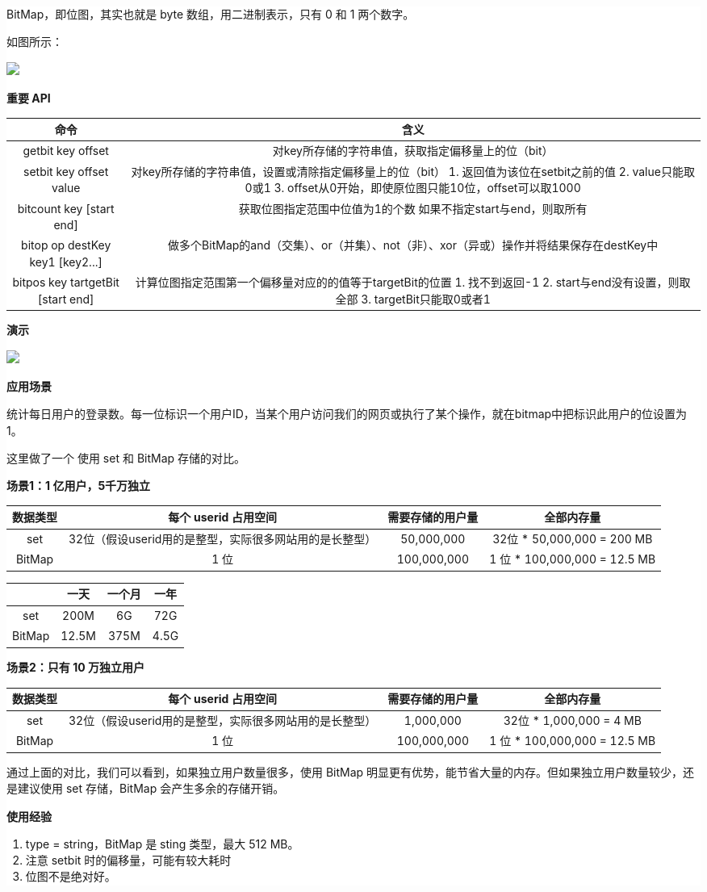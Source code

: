 BitMap，即位图，其实也就是 byte 数组，用二进制表示，只有 0 和 1 两个数字。

如图所示：

![](https://tinaxiawuhao.github.io/post-images/1634546661392.webp)

**重要 API**

|               命令                |                             含义                             |
| :-------------------------------: | :----------------------------------------------------------: |
|         getbit key offset         |      对key所存储的字符串值，获取指定偏移量上的位（bit）      |
|      setbit key offset value      | 对key所存储的字符串值，设置或清除指定偏移量上的位（bit） 1. 返回值为该位在setbit之前的值 2. value只能取0或1 3. offset从0开始，即使原位图只能10位，offset可以取1000 |
|     bitcount key [start end]      | 获取位图指定范围中位值为1的个数 如果不指定start与end，则取所有 |
|  bitop op destKey key1 [key2...]  | 做多个BitMap的and（交集）、or（并集）、not（非）、xor（异或）操作并将结果保存在destKey中 |
| bitpos key tartgetBit [start end] | 计算位图指定范围第一个偏移量对应的的值等于targetBit的位置 1. 找不到返回-1 2. start与end没有设置，则取全部 3. targetBit只能取0或者1 |

**演示**

![](https://tinaxiawuhao.github.io/post-images/1634546673051.webp)

**应用场景**

统计每日用户的登录数。每一位标识一个用户ID，当某个用户访问我们的网页或执行了某个操作，就在bitmap中把标识此用户的位设置为1。

这里做了一个 使用 set 和 BitMap 存储的对比。

**场景1：1 亿用户，5千万独立**

| 数据类型 |                  每个 userid 占用空间                  | 需要存储的用户量 |          全部内存量          |
| :------: | :----------------------------------------------------: | :--------------: | :--------------------------: |
|   set    | 32位（假设userid用的是整型，实际很多网站用的是长整型） |    50,000,000    |  32位 * 50,000,000 = 200 MB  |
|  BitMap  |                          1 位                          |   100,000,000    | 1 位 * 100,000,000 = 12.5 MB |

|        | 一天  | 一个月 | 一年 |
| :----: | :---: | :----: | :--: |
|  set   | 200M  |   6G   | 72G  |
| BitMap | 12.5M |  375M  | 4.5G |

**场景2：只有 10 万独立用户**

| 数据类型 |                  每个 userid 占用空间                  | 需要存储的用户量 |          全部内存量          |
| :------: | :----------------------------------------------------: | :--------------: | :--------------------------: |
|   set    | 32位（假设userid用的是整型，实际很多网站用的是长整型） |    1,000,000     |   32位 * 1,000,000 = 4 MB    |
|  BitMap  |                          1 位                          |   100,000,000    | 1 位 * 100,000,000 = 12.5 MB |

通过上面的对比，我们可以看到，如果独立用户数量很多，使用 BitMap 明显更有优势，能节省大量的内存。但如果独立用户数量较少，还是建议使用 set 存储，BitMap 会产生多余的存储开销。

**使用经验**

1. type = string，BitMap 是 sting 类型，最大 512 MB。
2. 注意 setbit 时的偏移量，可能有较大耗时
3. 位图不是绝对好。
